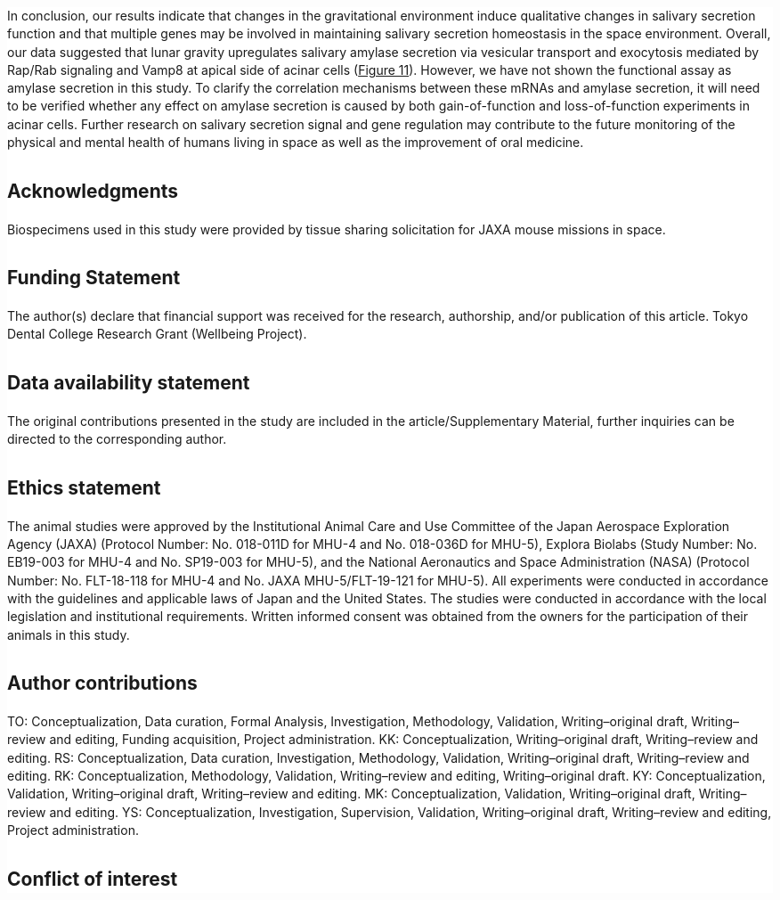 In conclusion, our results indicate that changes in the gravitational environment induce qualitative changes in salivary secretion function and that multiple genes may be involved in maintaining salivary secretion homeostasis in the space environment. Overall, our data suggested that lunar gravity upregulates salivary amylase secretion via vesicular transport and exocytosis mediated by Rap/Rab signaling and Vamp8 at apical side of acinar cells ([Figure 11](#F11)). However, we have not shown the functional assay as amylase secretion in this study. To clarify the correlation mechanisms between these mRNAs and amylase secretion, it will need to be verified whether any effect on amylase secretion is caused by both gain-of-function and loss-of-function experiments in acinar cells. Further research on salivary secretion signal and gene regulation may contribute to the future monitoring of the physical and mental health of humans living in space as well as the improvement of oral medicine.

## Acknowledgments

Biospecimens used in this study were provided by tissue sharing solicitation for JAXA mouse missions in space.

## Funding Statement

The author(s) declare that financial support was received for the research, authorship, and/or publication of this article. Tokyo Dental College Research Grant (Wellbeing Project).

## Data availability statement

The original contributions presented in the study are included in the article/Supplementary Material, further inquiries can be directed to the corresponding author.

## Ethics statement

The animal studies were approved by the Institutional Animal Care and Use Committee of the Japan Aerospace Exploration Agency (JAXA) (Protocol Number: No. 018-011D for MHU-4 and No. 018-036D for MHU-5), Explora Biolabs (Study Number: No. EB19-003 for MHU-4 and No. SP19-003 for MHU-5), and the National Aeronautics and Space Administration (NASA) (Protocol Number: No. FLT-18-118 for MHU-4 and No. JAXA MHU-5/FLT-19-121 for MHU-5). All experiments were conducted in accordance with the guidelines and applicable laws of Japan and the United States. The studies were conducted in accordance with the local legislation and institutional requirements. Written informed consent was obtained from the owners for the participation of their animals in this study.

## Author contributions

TO: Conceptualization, Data curation, Formal Analysis, Investigation, Methodology, Validation, Writing–original draft, Writing–review and editing, Funding acquisition, Project administration. KK: Conceptualization, Writing–original draft, Writing–review and editing. RS: Conceptualization, Data curation, Investigation, Methodology, Validation, Writing–original draft, Writing–review and editing. RK: Conceptualization, Methodology, Validation, Writing–review and editing, Writing–original draft. KY: Conceptualization, Validation, Writing–original draft, Writing–review and editing. MK: Conceptualization, Validation, Writing–original draft, Writing–review and editing. YS: Conceptualization, Investigation, Supervision, Validation, Writing–original draft, Writing–review and editing, Project administration.

## Conflict of interest

